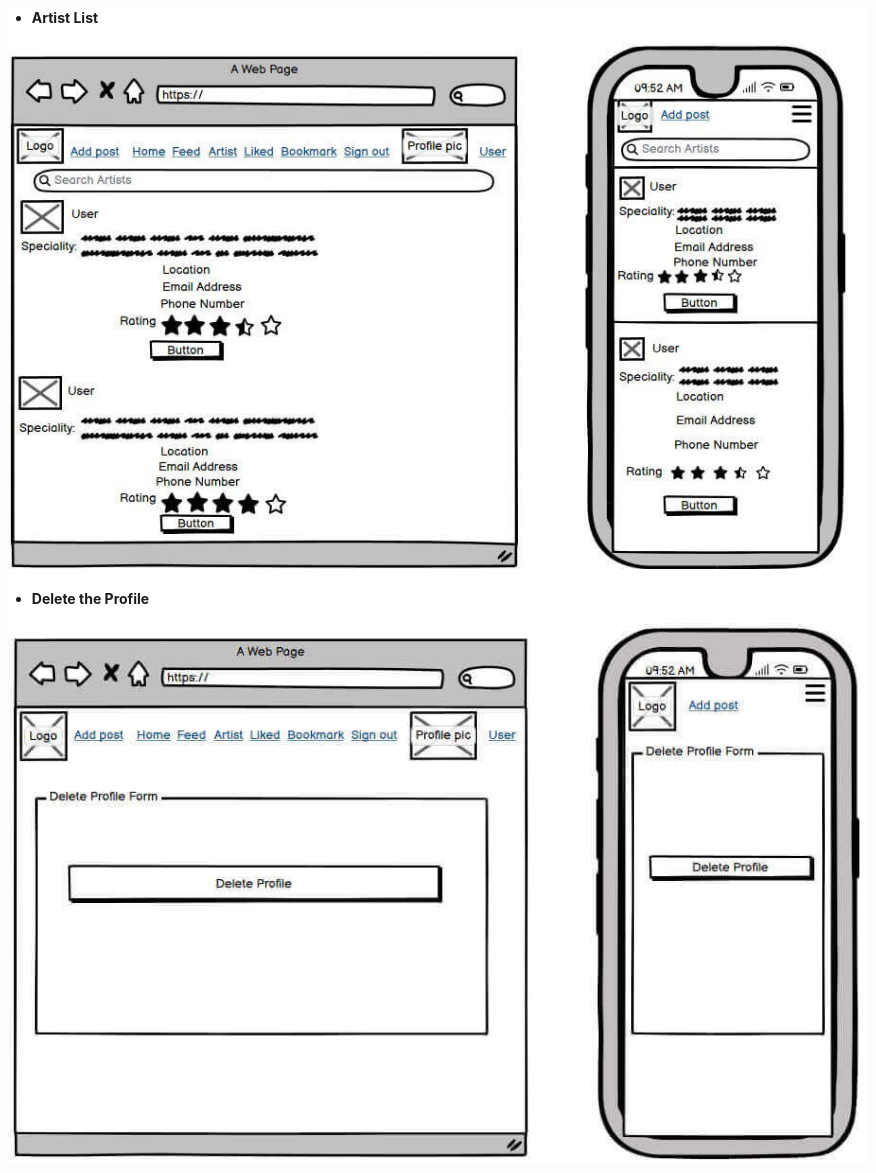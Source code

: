 - **Artist List** 

<img src="readme/wireframes/wireframe-artist-list.jpg" alt="Artist List">

- **Delete the Profile**

<img src="readme/wireframes/wireframe-delete-profile.jpg" alt="Delete Profile">

